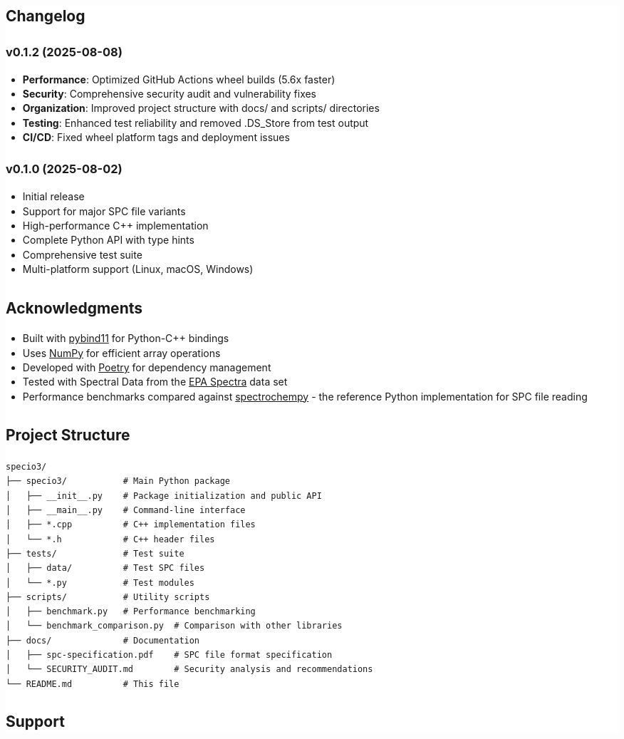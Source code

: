 ## Changelog

### v0.1.2 (2025-08-08)

- **Performance**: Optimized GitHub Actions wheel builds (5.6x faster)
- **Security**: Comprehensive security audit and vulnerability fixes
- **Organization**: Improved project structure with docs/ and scripts/ directories
- **Testing**: Enhanced test reliability and removed .DS_Store from test output
- **CI/CD**: Fixed wheel platform tags and deployment issues

### v0.1.0 (2025-08-02)

- Initial release
- Support for major SPC file variants
- High-performance C++ implementation
- Complete Python API with type hints
- Comprehensive test suite
- Multi-platform support (Linux, macOS, Windows)

## Acknowledgments

- Built with [pybind11](https://github.com/pybind/pybind11) for Python-C++ bindings
- Uses [NumPy](https://numpy.org/) for efficient array operations
- Developed with [Poetry](https://python-poetry.org/) for dependency management
- Tested with Spectral Data from the [EPA Spectra](https://www3.epa.gov/ttn/emc/ftir/data.html) data set
- Performance benchmarks compared against [spectrochempy](https://github.com/spectrochempy/spectrochempy) - the reference Python implementation for SPC file reading

## Project Structure

```
specio3/
├── specio3/           # Main Python package
│   ├── __init__.py    # Package initialization and public API
│   ├── __main__.py    # Command-line interface
│   ├── *.cpp          # C++ implementation files
│   └── *.h            # C++ header files
├── tests/             # Test suite
│   ├── data/          # Test SPC files
│   └── *.py           # Test modules
├── scripts/           # Utility scripts
│   ├── benchmark.py   # Performance benchmarking
│   └── benchmark_comparison.py  # Comparison with other libraries
├── docs/              # Documentation
│   ├── spc-specification.pdf    # SPC file format specification
│   └── SECURITY_AUDIT.md        # Security analysis and recommendations
└── README.md          # This file
```

## Support
